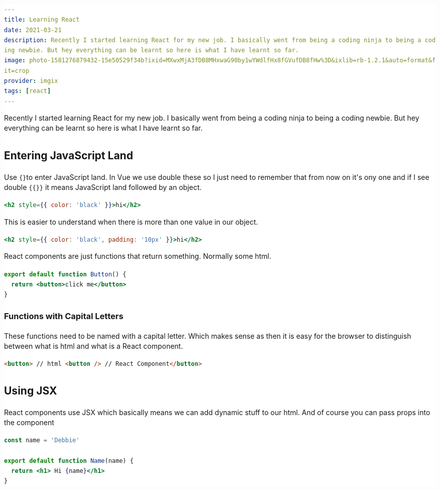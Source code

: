 ```yaml
---
title: Learning React
date: 2021-03-21
description: Recently I started learning React for my new job. I basically went from being a coding ninja to being a coding newbie. But hey everything can be learnt so here is what I have learnt so far.
image: photo-1581276879432-15e50529f34b?ixid=MXwxMjA3fDB8MHxwaG90by1wYWdlfHx8fGVufDB8fHw%3D&ixlib=rb-1.2.1&auto=format&fit=crop
provider: imgix
tags: [react]
---
```


Recently I started learning React for my new job. I basically went from being a coding ninja to being a coding newbie. But hey everything can be learnt so here is what I have learnt so far.

## Entering JavaScript Land

Use `{}`to enter JavaScript land. In Vue we use double these so I just need to remember that from now on it's ony one and if I see double `{{}}` it means JavaScript land followed by an object.

```jsx
<h2 style={{ color: 'black' }}>hi</h2>
```

This is easier to understand when there is more than one value in our object.

```jsx
<h2 style={{ color: 'black', padding: '10px' }}>hi</h2>
```

React components are just functions that return something. Normally some html.

```jsx
export default function Button() {
  return <button>click me</button>
}
```

### Functions with Capital Letters

These functions need to be named with a capital letter. Which makes sense as then it is easy for the browser to distinguish between what is html and what is a React component.

```html
<button> // html <button /> // React Component</button>
```

## Using JSX

React components use JSX which basically means we can add dynamic stuff to our html. And of course you can pass props into the component

```jsx
const name = 'Debbie'

export default function Name(name) {
  return <h1> Hi {name}</h1>
}
```
